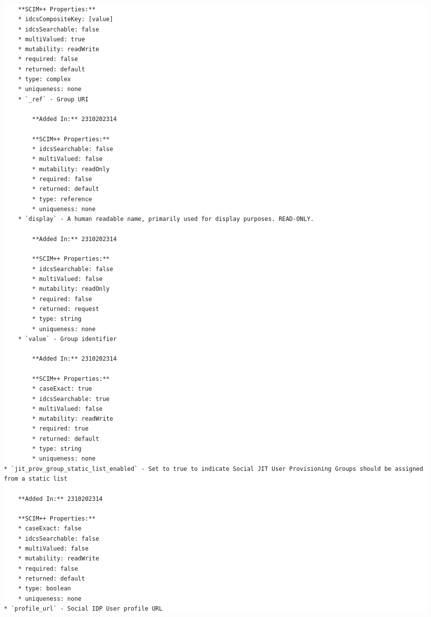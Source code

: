 		**SCIM++ Properties:**
		* idcsCompositeKey: [value]
		* idcsSearchable: false
		* multiValued: true
		* mutability: readWrite
		* required: false
		* returned: default
		* type: complex
		* uniqueness: none
		* `_ref` - Group URI

			**Added In:** 2310202314

			**SCIM++ Properties:**
			* idcsSearchable: false
			* multiValued: false
			* mutability: readOnly
			* required: false
			* returned: default
			* type: reference
			* uniqueness: none
		* `display` - A human readable name, primarily used for display purposes. READ-ONLY.

			**Added In:** 2310202314

			**SCIM++ Properties:**
			* idcsSearchable: false
			* multiValued: false
			* mutability: readOnly
			* required: false
			* returned: request
			* type: string
			* uniqueness: none
		* `value` - Group identifier

			**Added In:** 2310202314

			**SCIM++ Properties:**
			* caseExact: true
			* idcsSearchable: true
			* multiValued: false
			* mutability: readWrite
			* required: true
			* returned: default
			* type: string
			* uniqueness: none
	* `jit_prov_group_static_list_enabled` - Set to true to indicate Social JIT User Provisioning Groups should be assigned from a static list

		**Added In:** 2310202314

		**SCIM++ Properties:**
		* caseExact: false
		* idcsSearchable: false
		* multiValued: false
		* mutability: readWrite
		* required: false
		* returned: default
		* type: boolean
		* uniqueness: none
	* `profile_url` - Social IDP User profile URL
